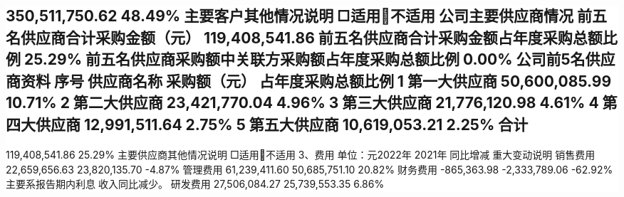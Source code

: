 350,511,750.62
48.49%
主要客户其他情况说明
□适用不适用
公司主要供应商情况
前五名供应商合计采购金额（元）
119,408,541.86
前五名供应商合计采购金额占年度采购总额比例
25.29%
前五名供应商采购额中关联方采购额占年度采购总额比例
0.00%
公司前5名供应商资料
序号
供应商名称
采购额（元）
占年度采购总额比例
1
第一大供应商
50,600,085.99
10.71%
2
第二大供应商
23,421,770.04
4.96%
3
第三大供应商
21,776,120.98
4.61%
4
第四大供应商
12,991,511.64
2.75%
5
第五大供应商
10,619,053.21
2.25%
合计
--
119,408,541.86
25.29%
主要供应商其他情况说明
□适用不适用
3、费用
单位：元2022年
2021年
同比增减
重大变动说明
销售费用
22,659,656.63
23,820,135.70
-4.87%
管理费用
61,239,411.60
50,685,751.10
20.82%
财务费用
-865,363.98
-2,333,789.06
-62.92%主要系报告期内利息
收入同比减少。
研发费用
27,506,084.27
25,739,553.35
6.86%
